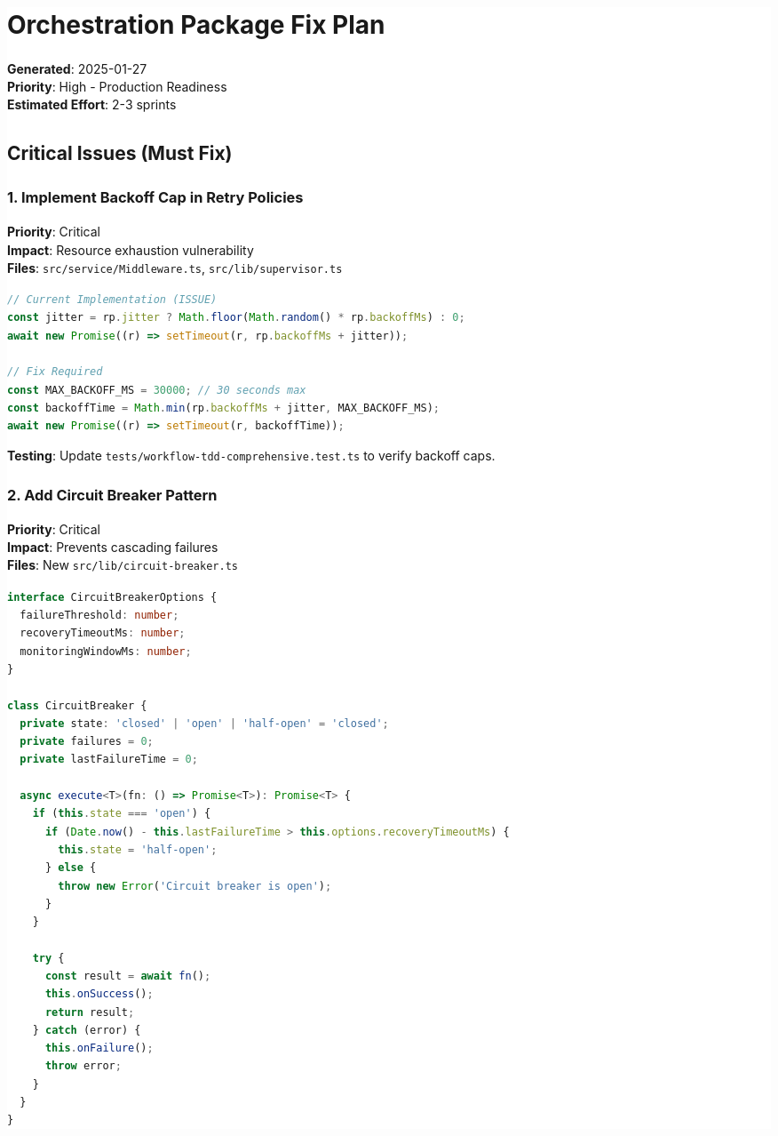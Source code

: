 # Orchestration Package Fix Plan

**Generated**: 2025-01-27  
**Priority**: High - Production Readiness  
**Estimated Effort**: 2-3 sprints  

## Critical Issues (Must Fix)

### 1. Implement Backoff Cap in Retry Policies
**Priority**: Critical  
**Impact**: Resource exhaustion vulnerability  
**Files**: `src/service/Middleware.ts`, `src/lib/supervisor.ts`  

```typescript
// Current Implementation (ISSUE)
const jitter = rp.jitter ? Math.floor(Math.random() * rp.backoffMs) : 0;
await new Promise((r) => setTimeout(r, rp.backoffMs + jitter));

// Fix Required
const MAX_BACKOFF_MS = 30000; // 30 seconds max
const backoffTime = Math.min(rp.backoffMs + jitter, MAX_BACKOFF_MS);
await new Promise((r) => setTimeout(r, backoffTime));
```

**Testing**: Update `tests/workflow-tdd-comprehensive.test.ts` to verify backoff caps.

### 2. Add Circuit Breaker Pattern
**Priority**: Critical  
**Impact**: Prevents cascading failures  
**Files**: New `src/lib/circuit-breaker.ts`  

```typescript
interface CircuitBreakerOptions {
  failureThreshold: number;
  recoveryTimeoutMs: number;
  monitoringWindowMs: number;
}

class CircuitBreaker {
  private state: 'closed' | 'open' | 'half-open' = 'closed';
  private failures = 0;
  private lastFailureTime = 0;
  
  async execute<T>(fn: () => Promise<T>): Promise<T> {
    if (this.state === 'open') {
      if (Date.now() - this.lastFailureTime > this.options.recoveryTimeoutMs) {
        this.state = 'half-open';
      } else {
        throw new Error('Circuit breaker is open');
      }
    }
    
    try {
      const result = await fn();
      this.onSuccess();
      return result;
    } catch (error) {
      this.onFailure();
      throw error;
    }
  }
}
```
